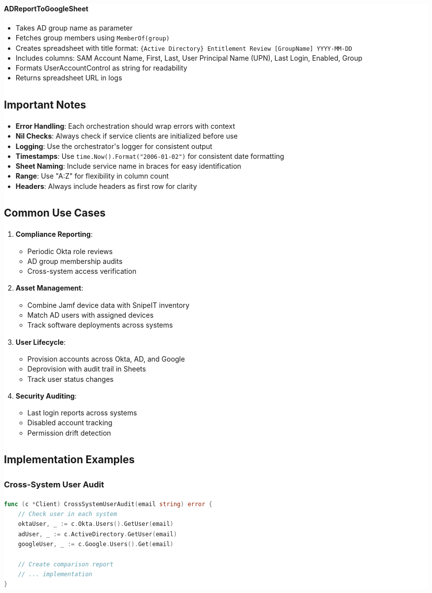 #### ADReportToGoogleSheet
- Takes AD group name as parameter
- Fetches group members using `MemberOf(group)`
- Creates spreadsheet with title format: `{Active Directory} Entitlement Review [GroupName] YYYY-MM-DD`
- Includes columns: SAM Account Name, First, Last, User Principal Name (UPN), Last Login, Enabled, Group
- Formats UserAccountControl as string for readability
- Returns spreadsheet URL in logs

## Important Notes

- **Error Handling**: Each orchestration should wrap errors with context
- **Nil Checks**: Always check if service clients are initialized before use
- **Logging**: Use the orchestrator's logger for consistent output
- **Timestamps**: Use `time.Now().Format("2006-01-02")` for consistent date formatting
- **Sheet Naming**: Include service name in braces for easy identification
- **Range**: Use "A:Z" for flexibility in column count
- **Headers**: Always include headers as first row for clarity

## Common Use Cases

1. **Compliance Reporting**:
   - Periodic Okta role reviews
   - AD group membership audits
   - Cross-system access verification

2. **Asset Management**:
   - Combine Jamf device data with SnipeIT inventory
   - Match AD users with assigned devices
   - Track software deployments across systems

3. **User Lifecycle**:
   - Provision accounts across Okta, AD, and Google
   - Deprovision with audit trail in Sheets
   - Track user status changes

4. **Security Auditing**:
   - Last login reports across systems
   - Disabled account tracking
   - Permission drift detection

## Implementation Examples

### Cross-System User Audit
```go
func (c *Client) CrossSystemUserAudit(email string) error {
    // Check user in each system
    oktaUser, _ := c.Okta.Users().GetUser(email)
    adUser, _ := c.ActiveDirectory.GetUser(email)
    googleUser, _ := c.Google.Users().Get(email)

    // Create comparison report
    // ... implementation
}
```

